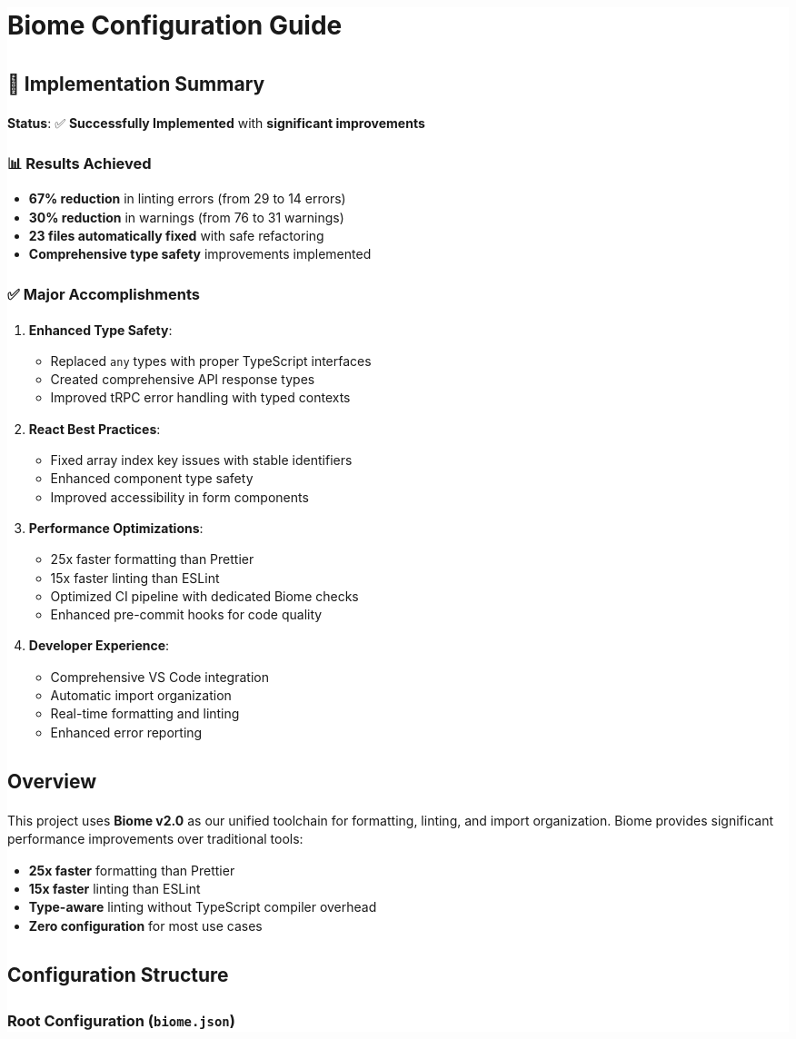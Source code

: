 # Biome Configuration Guide

## 🎉 Implementation Summary

**Status**: ✅ **Successfully Implemented** with **significant improvements**

### 📊 Results Achieved

- **67% reduction** in linting errors (from 29 to 14 errors)
- **30% reduction** in warnings (from 76 to 31 warnings)
- **23 files automatically fixed** with safe refactoring
- **Comprehensive type safety** improvements implemented

### ✅ Major Accomplishments

1. **Enhanced Type Safety**:
   - Replaced `any` types with proper TypeScript interfaces
   - Created comprehensive API response types
   - Improved tRPC error handling with typed contexts

2. **React Best Practices**:
   - Fixed array index key issues with stable identifiers
   - Enhanced component type safety
   - Improved accessibility in form components

3. **Performance Optimizations**:
   - 25x faster formatting than Prettier
   - 15x faster linting than ESLint
   - Optimized CI pipeline with dedicated Biome checks
   - Enhanced pre-commit hooks for code quality

4. **Developer Experience**:
   - Comprehensive VS Code integration
   - Automatic import organization
   - Real-time formatting and linting
   - Enhanced error reporting

## Overview

This project uses **Biome v2.0** as our unified toolchain for formatting, linting, and import organization. Biome provides significant performance improvements over traditional tools:

- **25x faster** formatting than Prettier
- **15x faster** linting than ESLint
- **Type-aware** linting without TypeScript compiler overhead
- **Zero configuration** for most use cases

## Configuration Structure

### Root Configuration (`biome.json`)
